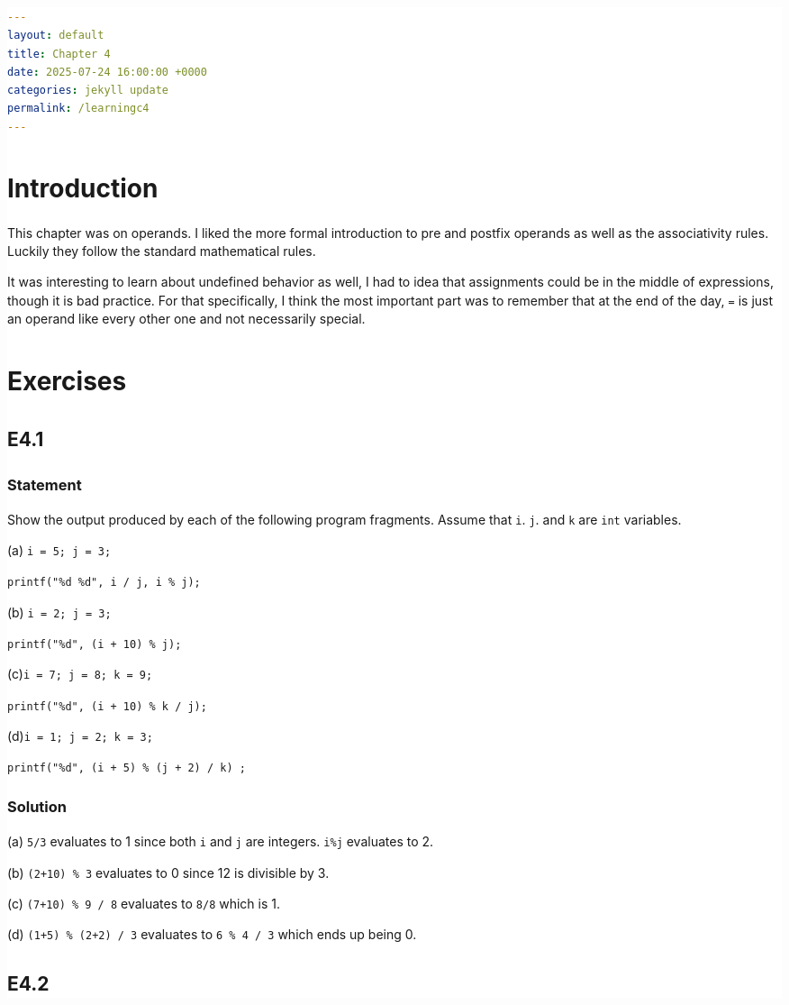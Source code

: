 ```yaml
---
layout: default
title: Chapter 4
date: 2025-07-24 16:00:00 +0000
categories: jekyll update
permalink: /learningc4
---
```

# Introduction
This chapter was on operands. I liked the more formal introduction to pre and postfix operands as well as the associativity rules. Luckily they follow the standard mathematical rules. 

It was interesting to learn about undefined behavior as well, I had to idea that assignments could be in the middle of expressions, though it is bad practice. For that specifically, I think the most important part was to remember that at the end of the day, `=` is just an operand like every other one and not necessarily special. 

# Exercises
## E4.1
### Statement
Show the output produced by each of the following program fragments. Assume that `i`. `j`. 
and `k` are `int` variables. 

(a) `i = 5; j = 3; `

`printf("%d %d", i / j, i % j);`

(b) `i = 2; j = 3;` 

`printf("%d", (i + 10) % j);` 

(c)`i = 7; j = 8; k = 9;` 

`printf("%d", (i + 10) % k / j);` 

(d)`i = 1; j = 2; k = 3;` 

`printf("%d", (i + 5) % (j + 2) / k) ;` 

### Solution
(a) `5/3` evaluates to 1 since both `i` and `j` are integers. `i%j` evaluates to 2. 

(b) `(2+10) % 3` evaluates to 0 since 12 is divisible by 3.

(c) `(7+10) % 9 / 8` evaluates to `8/8` which is 1.

(d) `(1+5) % (2+2) / 3` evaluates to `6 % 4 / 3` which ends up being 0.

## E4.2
